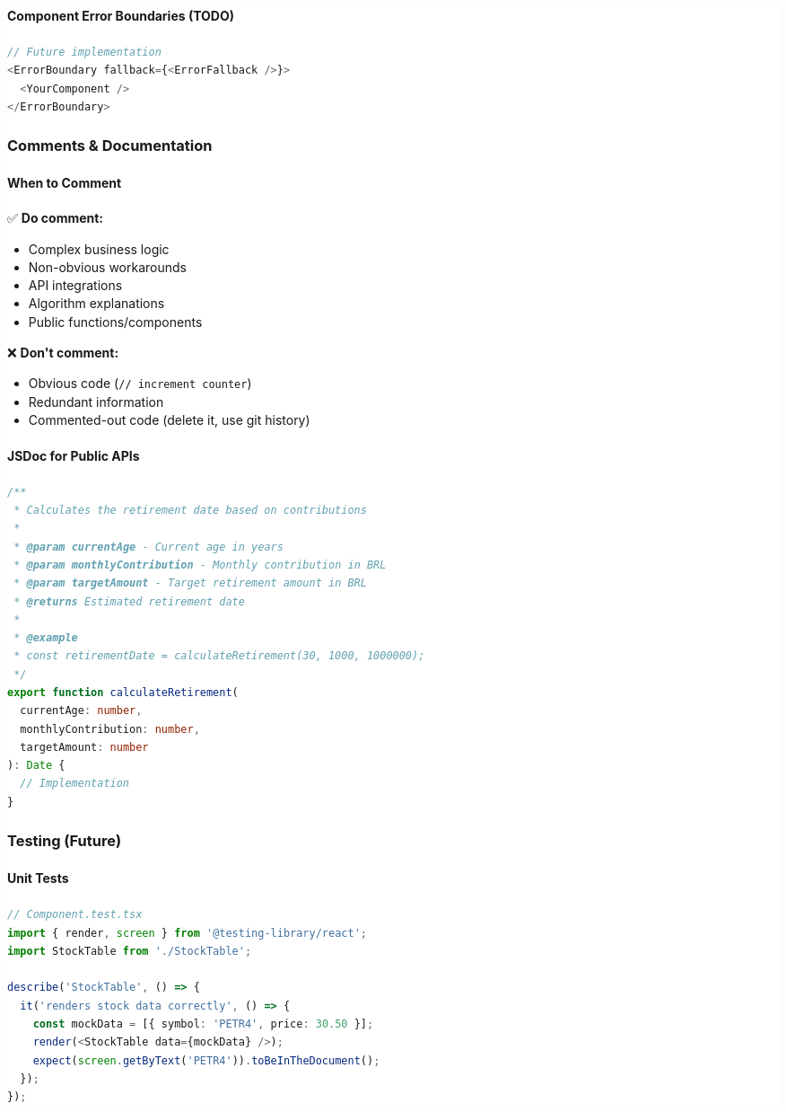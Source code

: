 #### Component Error Boundaries (TODO)
```typescript
// Future implementation
<ErrorBoundary fallback={<ErrorFallback />}>
  <YourComponent />
</ErrorBoundary>
```

### Comments & Documentation

#### When to Comment
✅ **Do comment:**
- Complex business logic
- Non-obvious workarounds
- API integrations
- Algorithm explanations
- Public functions/components

❌ **Don't comment:**
- Obvious code (`// increment counter`)
- Redundant information
- Commented-out code (delete it, use git history)

#### JSDoc for Public APIs
```typescript
/**
 * Calculates the retirement date based on contributions
 * 
 * @param currentAge - Current age in years
 * @param monthlyContribution - Monthly contribution in BRL
 * @param targetAmount - Target retirement amount in BRL
 * @returns Estimated retirement date
 * 
 * @example
 * const retirementDate = calculateRetirement(30, 1000, 1000000);
 */
export function calculateRetirement(
  currentAge: number,
  monthlyContribution: number,
  targetAmount: number
): Date {
  // Implementation
}
```

### Testing (Future)

#### Unit Tests
```typescript
// Component.test.tsx
import { render, screen } from '@testing-library/react';
import StockTable from './StockTable';

describe('StockTable', () => {
  it('renders stock data correctly', () => {
    const mockData = [{ symbol: 'PETR4', price: 30.50 }];
    render(<StockTable data={mockData} />);
    expect(screen.getByText('PETR4')).toBeInTheDocument();
  });
});
```
